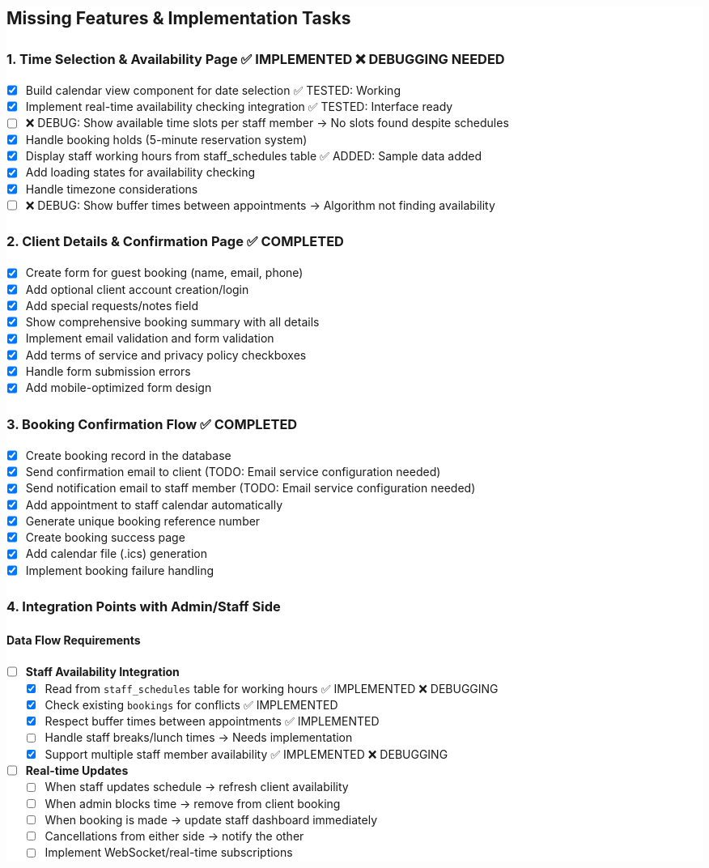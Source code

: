 ## Missing Features & Implementation Tasks

### 1. Time Selection & Availability Page ✅ IMPLEMENTED ❌ DEBUGGING NEEDED
- [x] Build calendar view component for date selection ✅ TESTED: Working
- [x] Implement real-time availability checking integration ✅ TESTED: Interface ready
- [ ] ❌ DEBUG: Show available time slots per staff member → No slots found despite schedules
- [x] Handle booking holds (5-minute reservation system)
- [x] Display staff working hours from staff_schedules table ✅ ADDED: Sample data added
- [x] Add loading states for availability checking
- [x] Handle timezone considerations
- [ ] ❌ DEBUG: Show buffer times between appointments → Algorithm not finding availability

### 2. Client Details & Confirmation Page ✅ COMPLETED
- [x] Create form for guest booking (name, email, phone)
- [x] Add optional client account creation/login
- [x] Add special requests/notes field
- [x] Show comprehensive booking summary with all details
- [x] Implement email validation and form validation
- [x] Add terms of service and privacy policy checkboxes
- [x] Handle form submission errors
- [x] Add mobile-optimized form design

### 3. Booking Confirmation Flow ✅ COMPLETED
- [x] Create booking record in the database
- [x] Send confirmation email to client (TODO: Email service configuration needed)
- [x] Send notification email to staff member (TODO: Email service configuration needed)
- [x] Add appointment to staff calendar automatically
- [x] Generate unique booking reference number
- [x] Create booking success page
- [x] Add calendar file (.ics) generation
- [x] Implement booking failure handling

### 4. Integration Points with Admin/Staff Side

#### Data Flow Requirements  
- [ ] **Staff Availability Integration**
  - [x] Read from `staff_schedules` table for working hours ✅ IMPLEMENTED ❌ DEBUGGING
  - [x] Check existing `bookings` for conflicts ✅ IMPLEMENTED
  - [x] Respect buffer times between appointments ✅ IMPLEMENTED
  - [ ] Handle staff breaks/lunch times → Needs implementation
  - [x] Support multiple staff member availability ✅ IMPLEMENTED ❌ DEBUGGING

- [ ] **Real-time Updates**
  - [ ] When staff updates schedule → refresh client availability
  - [ ] When admin blocks time → remove from client booking
  - [ ] When booking is made → update staff dashboard immediately
  - [ ] Cancellations from either side → notify the other
  - [ ] Implement WebSocket/real-time subscriptions
